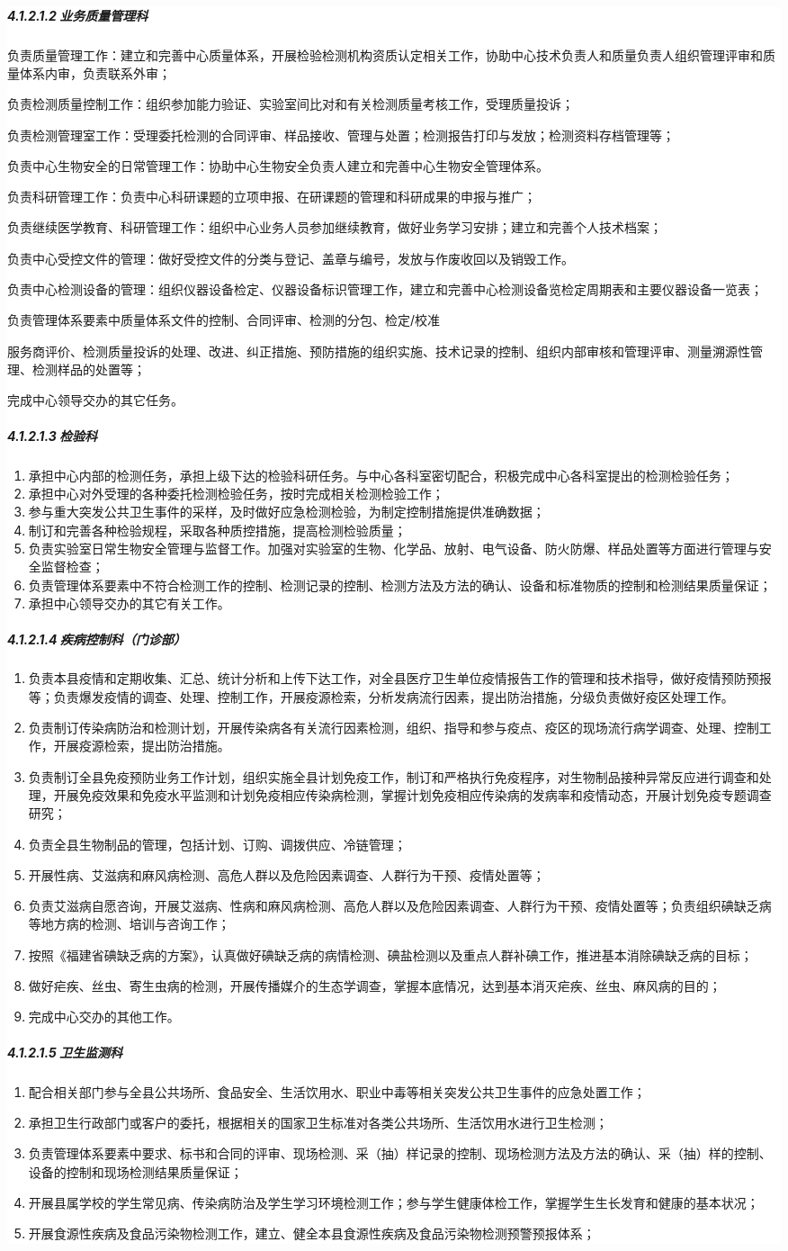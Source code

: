 ##### 4.1.2.1.2 业务质量管理科

负责质量管理工作：建立和完善中心质量体系，开展检验检测机构资质认定相关工作，协助中心技术负责人和质量负责人组织管理评审和质量体系内审，负责联系外审；

负责检测质量控制工作：组织参加能力验证、实验室间比对和有关检测质量考核工作，受理质量投诉；

负责检测管理室工作：受理委托检测的合同评审、样品接收、管理与处置；检测报告打印与发放；检测资料存档管理等；

负责中心生物安全的日常管理工作：协助中心生物安全负责人建立和完善中心生物安全管理体系。

负责科研管理工作：负责中心科研课题的立项申报、在研课题的管理和科研成果的申报与推广；

负责继续医学教育、科研管理工作：组织中心业务人员参加继续教育，做好业务学习安排；建立和完善个人技术档案；

负责中心受控文件的管理：做好受控文件的分类与登记、盖章与编号，发放与作废收回以及销毁工作。

负责中心检测设备的管理：组织仪器设备检定、仪器设备标识管理工作，建立和完善中心检测设备览检定周期表和主要仪器设备一览表；

负责管理体系要素中质量体系文件的控制、合同评审、检测的分包、检定/校准

服务商评价、检测质量投诉的处理、改进、纠正措施、预防措施的组织实施、技术记录的控制、组织内部审核和管理评审、测量溯源性管理、检测样品的处置等；

完成中心领导交办的其它任务。 

##### 4.1.2.1.3 检验科

1. 承担中心内部的检测任务，承担上级下达的检验科研任务。与中心各科室密切配合，积极完成中心各科室提出的检测检验任务；
2. 承担中心对外受理的各种委托检测检验任务，按时完成相关检测检验工作；
3. 参与重大突发公共卫生事件的采样，及时做好应急检测检验，为制定控制措施提供准确数据；
4. 制订和完善各种检验规程，采取各种质控措施，提高检测检验质量；
5. 负责实验室日常生物安全管理与监督工作。加强对实验室的生物、化学品、放射、电气设备、防火防爆、样品处置等方面进行管理与安全监督检查；
6. 负责管理体系要素中不符合检测工作的控制、检测记录的控制、检测方法及方法的确认、设备和标准物质的控制和检测结果质量保证；
7. 承担中心领导交办的其它有关工作。

##### 4.1.2.1.4 疾病控制科（门诊部）

1. 负责本县疫情和定期收集、汇总、统计分析和上传下达工作，对全县医疗卫生单位疫情报告工作的管理和技术指导，做好疫情预防预报等；负责爆发疫情的调查、处理、控制工作，开展疫源检索，分析发病流行因素，提出防治措施，分级负责做好疫区处理工作。

2. 负责制订传染病防治和检测计划，开展传染病各有关流行因素检测，组织、指导和参与疫点、疫区的现场流行病学调查、处理、控制工作，开展疫源检索，提出防治措施。
3. 负责制订全县免疫预防业务工作计划，组织实施全县计划免疫工作，制订和严格执行免疫程序，对生物制品接种异常反应进行调查和处理，开展免疫效果和免疫水平监测和计划免疫相应传染病检测，掌握计划免疫相应传染病的发病率和疫情动态，开展计划免疫专题调查研究；
4. 负责全县生物制品的管理，包括计划、订购、调拨供应、冷链管理；
5. 开展性病、艾滋病和麻风病检测、高危人群以及危险因素调查、人群行为干预、疫情处置等；
6. 负责艾滋病自愿咨询，开展艾滋病、性病和麻风病检测、高危人群以及危险因素调查、人群行为干预、疫情处置等；负责组织碘缺乏病等地方病的检测、培训与咨询工作；
7. 按照《福建省碘缺乏病的方案》，认真做好碘缺乏病的病情检测、碘盐检测以及重点人群补碘工作，推进基本消除碘缺乏病的目标；
8. 做好疟疾、丝虫、寄生虫病的检测，开展传播媒介的生态学调查，掌握本底情况，达到基本消灭疟疾、丝虫、麻风病的目的；
9. 完成中心交办的其他工作。

##### 4.1.2.1.5 卫生监测科

1. 配合相关部门参与全县公共场所、食品安全、生活饮用水、职业中毒等相关突发公共卫生事件的应急处置工作； 

2. 承担卫生行政部门或客户的委托，根据相关的国家卫生标准对各类公共场所、生活饮用水进行卫生检测；

3. 负责管理体系要素中要求、标书和合同的评审、现场检测、采（抽）样记录的控制、现场检测方法及方法的确认、采（抽）样的控制、设备的控制和现场检测结果质量保证；

4. 开展县属学校的学生常见病、传染病防治及学生学习环境检测工作；参与学生健康体检工作，掌握学生生长发育和健康的基本状况；

5. 开展食源性疾病及食品污染物检测工作，建立、健全本县食源性疾病及食品污染物检测预警预报体系；
